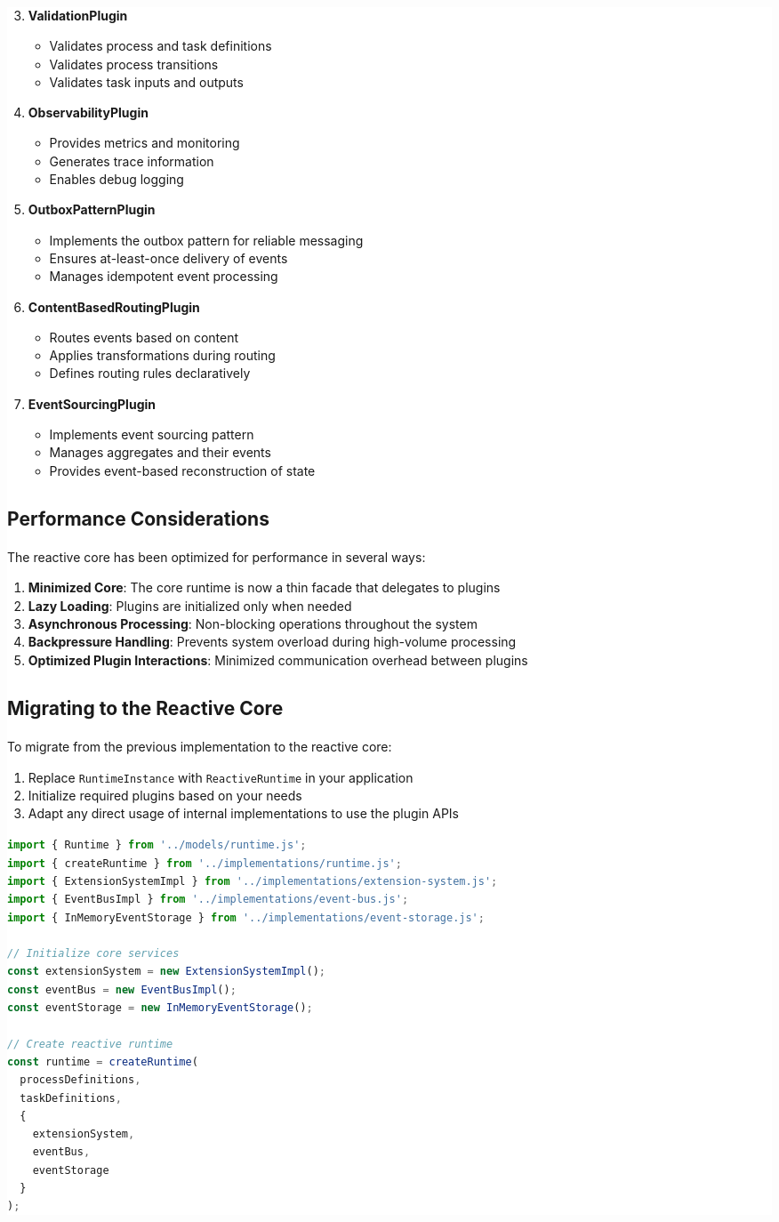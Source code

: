 3. **ValidationPlugin**
   - Validates process and task definitions
   - Validates process transitions
   - Validates task inputs and outputs

4. **ObservabilityPlugin**
   - Provides metrics and monitoring
   - Generates trace information
   - Enables debug logging

5. **OutboxPatternPlugin**
   - Implements the outbox pattern for reliable messaging
   - Ensures at-least-once delivery of events
   - Manages idempotent event processing

6. **ContentBasedRoutingPlugin**
   - Routes events based on content
   - Applies transformations during routing
   - Defines routing rules declaratively

7. **EventSourcingPlugin**
   - Implements event sourcing pattern
   - Manages aggregates and their events
   - Provides event-based reconstruction of state

## Performance Considerations

The reactive core has been optimized for performance in several ways:

1. **Minimized Core**: The core runtime is now a thin facade that delegates to plugins
2. **Lazy Loading**: Plugins are initialized only when needed
3. **Asynchronous Processing**: Non-blocking operations throughout the system
4. **Backpressure Handling**: Prevents system overload during high-volume processing
5. **Optimized Plugin Interactions**: Minimized communication overhead between plugins

## Migrating to the Reactive Core

To migrate from the previous implementation to the reactive core:

1. Replace `RuntimeInstance` with `ReactiveRuntime` in your application
2. Initialize required plugins based on your needs
3. Adapt any direct usage of internal implementations to use the plugin APIs

```typescript
import { Runtime } from '../models/runtime.js';
import { createRuntime } from '../implementations/runtime.js';
import { ExtensionSystemImpl } from '../implementations/extension-system.js';
import { EventBusImpl } from '../implementations/event-bus.js';
import { InMemoryEventStorage } from '../implementations/event-storage.js';

// Initialize core services
const extensionSystem = new ExtensionSystemImpl();
const eventBus = new EventBusImpl();
const eventStorage = new InMemoryEventStorage();

// Create reactive runtime
const runtime = createRuntime(
  processDefinitions,
  taskDefinitions,
  {
    extensionSystem,
    eventBus,
    eventStorage
  }
);

```